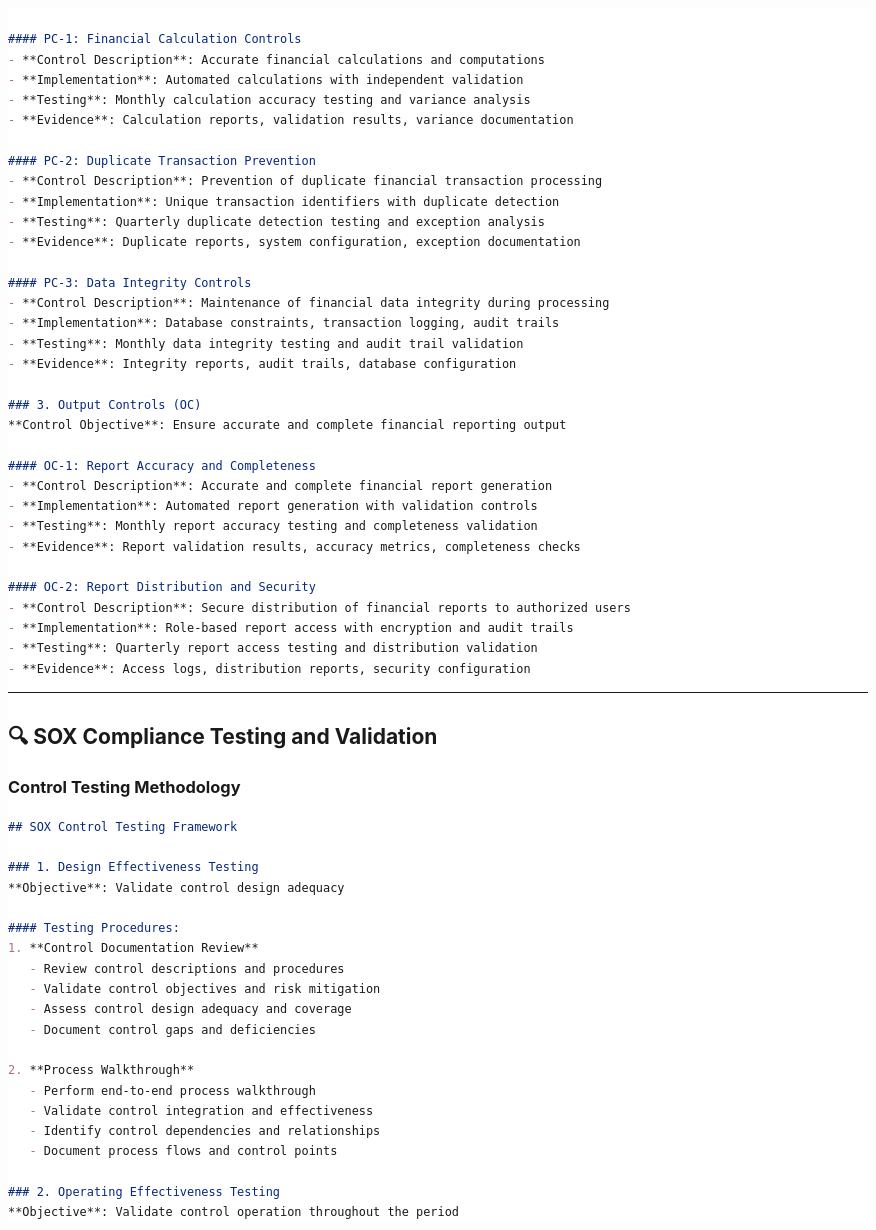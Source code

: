 ```markdown

#### PC-1: Financial Calculation Controls
- **Control Description**: Accurate financial calculations and computations
- **Implementation**: Automated calculations with independent validation
- **Testing**: Monthly calculation accuracy testing and variance analysis
- **Evidence**: Calculation reports, validation results, variance documentation

#### PC-2: Duplicate Transaction Prevention
- **Control Description**: Prevention of duplicate financial transaction processing
- **Implementation**: Unique transaction identifiers with duplicate detection
- **Testing**: Quarterly duplicate detection testing and exception analysis
- **Evidence**: Duplicate reports, system configuration, exception documentation

#### PC-3: Data Integrity Controls
- **Control Description**: Maintenance of financial data integrity during processing
- **Implementation**: Database constraints, transaction logging, audit trails
- **Testing**: Monthly data integrity testing and audit trail validation
- **Evidence**: Integrity reports, audit trails, database configuration

### 3. Output Controls (OC)
**Control Objective**: Ensure accurate and complete financial reporting output

#### OC-1: Report Accuracy and Completeness
- **Control Description**: Accurate and complete financial report generation
- **Implementation**: Automated report generation with validation controls
- **Testing**: Monthly report accuracy testing and completeness validation
- **Evidence**: Report validation results, accuracy metrics, completeness checks

#### OC-2: Report Distribution and Security
- **Control Description**: Secure distribution of financial reports to authorized users
- **Implementation**: Role-based report access with encryption and audit trails
- **Testing**: Quarterly report access testing and distribution validation
- **Evidence**: Access logs, distribution reports, security configuration
```

---

## 🔍 SOX Compliance Testing and Validation

### Control Testing Methodology
```markdown
## SOX Control Testing Framework

### 1. Design Effectiveness Testing
**Objective**: Validate control design adequacy

#### Testing Procedures:
1. **Control Documentation Review**
   - Review control descriptions and procedures
   - Validate control objectives and risk mitigation
   - Assess control design adequacy and coverage
   - Document control gaps and deficiencies

2. **Process Walkthrough**
   - Perform end-to-end process walkthrough
   - Validate control integration and effectiveness
   - Identify control dependencies and relationships
   - Document process flows and control points

### 2. Operating Effectiveness Testing
**Objective**: Validate control operation throughout the period

```